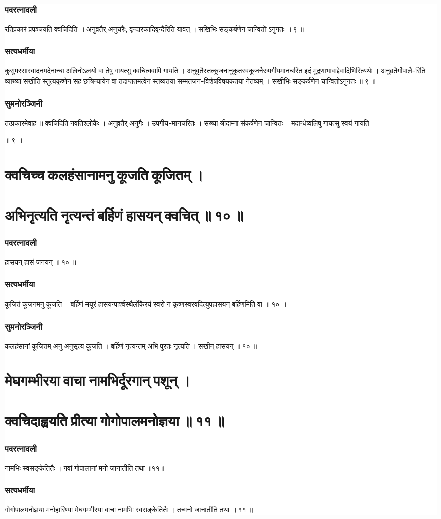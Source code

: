 ### **पदरत्नावली**

रतिप्रकारं प्रपञ्चयति क्वचिदिति ॥ अनुव्रतैर् अनुचरैः, वृन्दारकादिवृन्दैरिति यावत् । सखिभिः सङ्कर्षणेन चान्वितो ऽनुगतः ॥ ९ ॥

### **सत्यधर्मीया**

कुसुमरसास्वादनमदेनान्धा अलिनोऽलयो वा तेषु गायत्सु क्वचित्क्वापि गायति । अनुवृतैस्तत्कूजनानुकृतस्वकूजनैरुपगीयमानचरित इदं मुद्रणाभावाद्देवादिभिरित्यर्थः । अनुव्रतैर्गोपालै-रिति व्याख्या सखीति स्तुत्यकृष्णेन सह छत्रिन्यायेन वा तदाप्ततमत्वेन स्तव्यतया सम्मतजन-विशेषविषयकतया नेतव्यम् । सखीभिः सङ्कर्षणेन चान्वितोऽनुगतः ॥ ९ ॥

### **सुमनोरञ्जिनी**

तत्प्रकारमेवाह ॥ क्वचिदिति नवतिश्लोकैः । अनुव्रतैर् अनुगैः । उपगीय-मानचरितः । सख्या श्रीदाम्ना संकर्षणेन चान्वितः । मदान्धेष्वलिषु गायत्सु स्वयं गायति

॥ ९ ॥

# **क्वचिच्च कलहंसानामनु कूजति कूजितम् ।**

# **अभिनृत्यति नृत्यन्तं बर्हिणं हासयन् क्वचित् ॥ १० ॥**

### **पदरत्नावली**

हासयन् हासं जनयन् ॥ १० ॥

### **सत्यधर्मीया**

कूजितं कूजनमनु कूजति । बर्हिणं मयूरं हासयन्पार्श्वस्थैर्लोकैरयं स्वरो न कृष्णस्वरवदित्युपहासयन् बर्हिणमिति वा ॥ १० ॥

### **सुमनोरञ्जिनी**

कलहंसानां कूजितम् अनु अनुसृत्य कूजति । बर्हिणं नृत्यन्तम् अभि पुरतः नृत्यति । सखीन् हासयन् ॥ १० ॥

# **मेघगम्भीरया वाचा नामभिर्दूरगान् पशून् ।**

# **क्वचिदाह्वयति प्रीत्या गोगोपालमनोज्ञया ॥ ११ ॥**

### **पदरत्नावली**

नामभिः स्वसङ्केतितैः । गवां गोपालानां मनो जानातीति तथा ॥११॥

### **सत्यधर्मीया**

गोगोपालमनोज्ञया मनोहारिण्या मेघगम्भीरया वाचा नामभिः स्वसङ्केतितैः । तन्मनो जानातीति तथा ॥ ११ ॥
